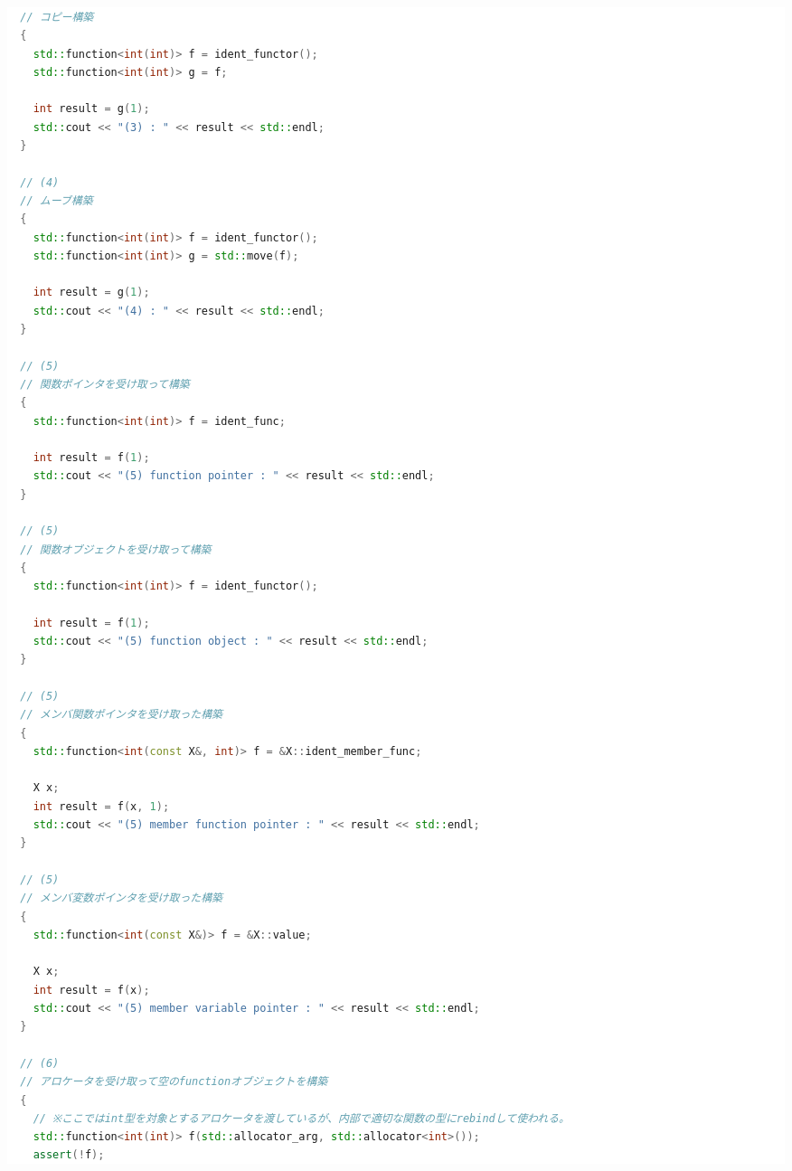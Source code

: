 ```cpp example
  // コピー構築
  {
    std::function<int(int)> f = ident_functor();
    std::function<int(int)> g = f;

    int result = g(1);
    std::cout << "(3) : " << result << std::endl;
  }

  // (4)
  // ムーブ構築
  {
    std::function<int(int)> f = ident_functor();
    std::function<int(int)> g = std::move(f);

    int result = g(1);
    std::cout << "(4) : " << result << std::endl;
  }

  // (5)
  // 関数ポインタを受け取って構築
  {
    std::function<int(int)> f = ident_func;

    int result = f(1);
    std::cout << "(5) function pointer : " << result << std::endl;
  }

  // (5)
  // 関数オブジェクトを受け取って構築
  {
    std::function<int(int)> f = ident_functor();

    int result = f(1);
    std::cout << "(5) function object : " << result << std::endl;
  }

  // (5)
  // メンバ関数ポインタを受け取った構築
  {
    std::function<int(const X&, int)> f = &X::ident_member_func;

    X x;
    int result = f(x, 1);
    std::cout << "(5) member function pointer : " << result << std::endl;
  }

  // (5)
  // メンバ変数ポインタを受け取った構築
  {
    std::function<int(const X&)> f = &X::value;

    X x;
    int result = f(x);
    std::cout << "(5) member variable pointer : " << result << std::endl;
  }

  // (6)
  // アロケータを受け取って空のfunctionオブジェクトを構築
  {
    // ※ここではint型を対象とするアロケータを渡しているが、内部で適切な関数の型にrebindして使われる。
    std::function<int(int)> f(std::allocator_arg, std::allocator<int>());
    assert(!f);
```